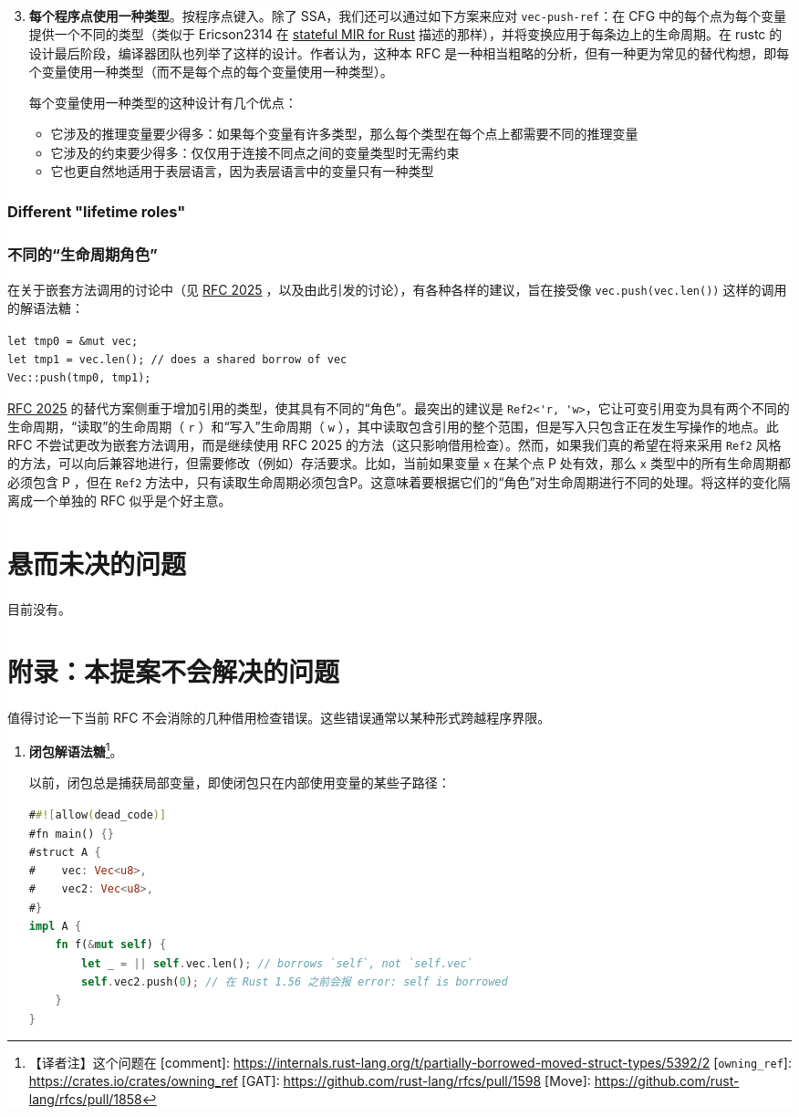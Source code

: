 3. **每个程序点使用一种类型**。按程序点键入。除了 SSA，我们还可以通过如下方案来应对 `vec-push-ref`：在 CFG
   中的每个点为每个变量提供一个不同的类型（类似于 Ericson2314 在
   [stateful MIR for Rust](https://github.com/Ericson2314/a-stateful-mir-for-rust)
   描述的那样），并将变换应用于每条边上的生命周期。在 rustc 的设计最后阶段，编译器团队也列举了这样的设计。作者认为，这种本
   RFC 是一种相当粗略的分析，但有一种更为常见的替代构想，即每个变量使用一种类型（而不是每个点的每个变量使用一种类型）。

    每个变量使用一种类型的这种设计有几个优点：
    * 它涉及的推理变量要少得多：如果每个变量有许多类型，那么每个类型在每个点上都需要不同的推理变量
    * 它涉及的约束要少得多：仅仅用于连接不同点之间的变量类型时无需约束
    * 它也更自然地适用于表层语言，因为表层语言中的变量只有一种类型

### Different "lifetime roles"

### 不同的“生命周期角色”

在关于嵌套方法调用的讨论中（见 [RFC 2025](https://github.com/rust-lang/rfcs/pull/2025)
，以及由此引发的讨论），有各种各样的建议，旨在接受像 `vec.push(vec.len())` 这样的调用的解语法糖：

```rust,ignore
let tmp0 = &mut vec;
let tmp1 = vec.len(); // does a shared borrow of vec
Vec::push(tmp0, tmp1);
```

[RFC 2025](https://rust-lang.github.io/rfcs/2025-nested-method-calls.html)
的替代方案侧重于增加引用的类型，使其具有不同的“角色”。最突出的建议是 
`Ref2<'r, 'w>`，它让可变引用变为具有两个不同的生命周期，“读取”的生命周期（ `r` ）和“写入”生命周期（ `w`
），其中读取包含引用的整个范围，但是写入只包含正在发生写操作的地点。此 RFC
不尝试更改为嵌套方法调用，而是继续使用 RFC 2025 的方法（这只影响借用检查）。然而，如果我们真的希望在将来采用 `Ref2`
风格的方法，可以向后兼容地进行，但需要修改（例如）存活要求。比如，当前如果变量 `x` 在某个点 P 处有效，那么 `x`
类型中的所有生命周期都必须包含 P ，但在 `Ref2` 
方法中，只有读取生命周期必须包含P。这意味着要根据它们的“角色”对生命周期进行不同的处理。将这样的变化隔离成一个单独的
RFC 似乎是个好主意。

# 悬而未决的问题

目前没有。

# 附录：本提案不会解决的问题

值得讨论一下当前 RFC 不会消除的几种借用检查错误。这些错误通常以某种形式跨越程序界限。

1. **闭包解语法糖**[^disjoint-capture]。

    以前，闭包总是捕获局部变量，即使闭包只在内部使用变量的某些子路径：

    ```rust
    ##![allow(dead_code)]
    #fn main() {}
    #struct A {
    #    vec: Vec<u8>,
    #    vec2: Vec<u8>,
    #}
    impl A {
        fn f(&mut self) {
            let _ = || self.vec.len(); // borrows `self`, not `self.vec`
            self.vec2.push(0); // 在 Rust 1.56 之前会报 error: self is borrowed
        }
    }
    ```


[^span-scope]: 本文将 `span` 翻译成“范围”，将 `scope` 翻译成“作用域”。
[scope-block]: 作用域总是与块相对应，但有一个例外：临时值的作用域有时是封闭语句。
[^#1-error]: 现在实现了此 RFC，因此不会出错。后面案例 2 也是一样。
[basic block]: https://github.com/rust-lang/rust/blob/bf0a9e0b4d3a4dd09717960840798e2933ec7568/src/librustc/mir/mod.rs#L443-L463
[statement]: https://github.com/rust-lang/rust/blob/bf0a9e0b4d3a4dd09717960840798e2933ec7568/src/librustc/mir/mod.rs#L774-L814
[terminator]: https://github.com/rust-lang/rust/blob/bf0a9e0b4d3a4dd09717960840798e2933ec7568/src/librustc/mir/mod.rs#L465-L552
[rvalue]: https://github.com/rust-lang/rust/blob/bf0a9e0b4d3a4dd09717960840798e2933ec7568/src/librustc/mir/mod.rs#L1037-L1071
[depth-first-search]: https://github.com/nikomatsakis/nll/blob/1cff361c9aeb6f553b528078866f5717f1872dad/nll/src/infer.rs#L71-L113
[RFC 2025]: https://github.com/rust-lang/rfcs/pull/2025
[^push-pop-error]: 【译者注】我更新了这一部分，RFC 2094
[^disjoint-capture]: 【译者注】这个问题在
[comment]: https://internals.rust-lang.org/t/partially-borrowed-moved-struct-types/5392/2
[`owning_ref`]: https://crates.io/crates/owning_ref
[GAT]: https://github.com/rust-lang/rfcs/pull/1598
[Move]: https://github.com/rust-lang/rfcs/pull/1858